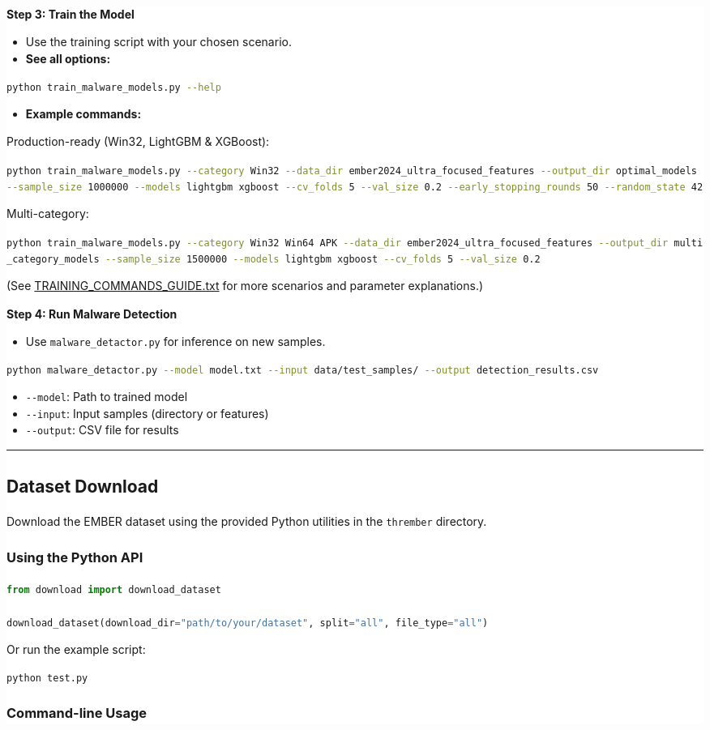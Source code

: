 **Step 3: Train the Model**
- Use the training script with your chosen scenario.  
- **See all options:**  
```bash
python train_malware_models.py --help
```
- **Example commands:**

Production-ready (Win32, LightGBM & XGBoost):
```bash
python train_malware_models.py --category Win32 --data_dir ember2024_ultra_focused_features --output_dir optimal_models --sample_size 1000000 --models lightgbm xgboost --cv_folds 5 --val_size 0.2 --early_stopping_rounds 50 --random_state 42
```

Multi-category:
```bash
python train_malware_models.py --category Win32 Win64 APK --data_dir ember2024_ultra_focused_features --output_dir multi_category_models --sample_size 1500000 --models lightgbm xgboost --cv_folds 5 --val_size 0.2
```

(See [TRAINING_COMMANDS_GUIDE.txt](TRAINING_COMMANDS_GUIDE.txt) for more scenarios and parameter explanations.)

**Step 4: Run Malware Detection**
- Use `malware_detactor.py` for inference on new samples.

```bash
python malware_detactor.py --model model.txt --input data/test_samples/ --output detection_results.csv
```
- `--model`: Path to trained model
- `--input`: Input samples (directory or features)
- `--output`: CSV file for results

---

## Dataset Download

Download the EMBER dataset using the provided Python utilities in the `thrember` directory.

### Using the Python API

```python
from download import download_dataset

download_dataset(download_dir="path/to/your/dataset", split="all", file_type="all")
```

Or run the example script:

```bash
python test.py
```

### Command-line Usage
